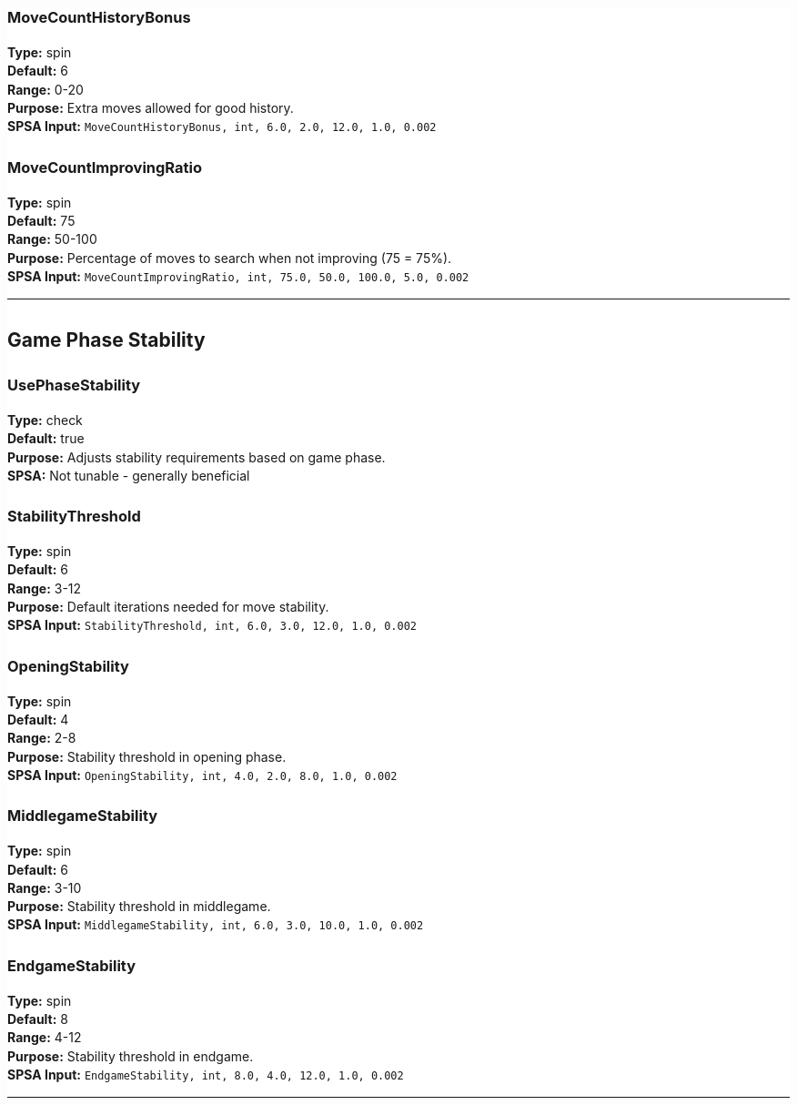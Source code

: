 ### MoveCountHistoryBonus
**Type:** spin  
**Default:** 6  
**Range:** 0-20  
**Purpose:** Extra moves allowed for good history.  
**SPSA Input:** `MoveCountHistoryBonus, int, 6.0, 2.0, 12.0, 1.0, 0.002`  

### MoveCountImprovingRatio
**Type:** spin  
**Default:** 75  
**Range:** 50-100  
**Purpose:** Percentage of moves to search when not improving (75 = 75%).  
**SPSA Input:** `MoveCountImprovingRatio, int, 75.0, 50.0, 100.0, 5.0, 0.002`  

---

## Game Phase Stability

### UsePhaseStability
**Type:** check  
**Default:** true  
**Purpose:** Adjusts stability requirements based on game phase.  
**SPSA:** Not tunable - generally beneficial  

### StabilityThreshold
**Type:** spin  
**Default:** 6  
**Range:** 3-12  
**Purpose:** Default iterations needed for move stability.  
**SPSA Input:** `StabilityThreshold, int, 6.0, 3.0, 12.0, 1.0, 0.002`  

### OpeningStability
**Type:** spin  
**Default:** 4  
**Range:** 2-8  
**Purpose:** Stability threshold in opening phase.  
**SPSA Input:** `OpeningStability, int, 4.0, 2.0, 8.0, 1.0, 0.002`  

### MiddlegameStability
**Type:** spin  
**Default:** 6  
**Range:** 3-10  
**Purpose:** Stability threshold in middlegame.  
**SPSA Input:** `MiddlegameStability, int, 6.0, 3.0, 10.0, 1.0, 0.002`  

### EndgameStability
**Type:** spin  
**Default:** 8  
**Range:** 4-12  
**Purpose:** Stability threshold in endgame.  
**SPSA Input:** `EndgameStability, int, 8.0, 4.0, 12.0, 1.0, 0.002`  

---